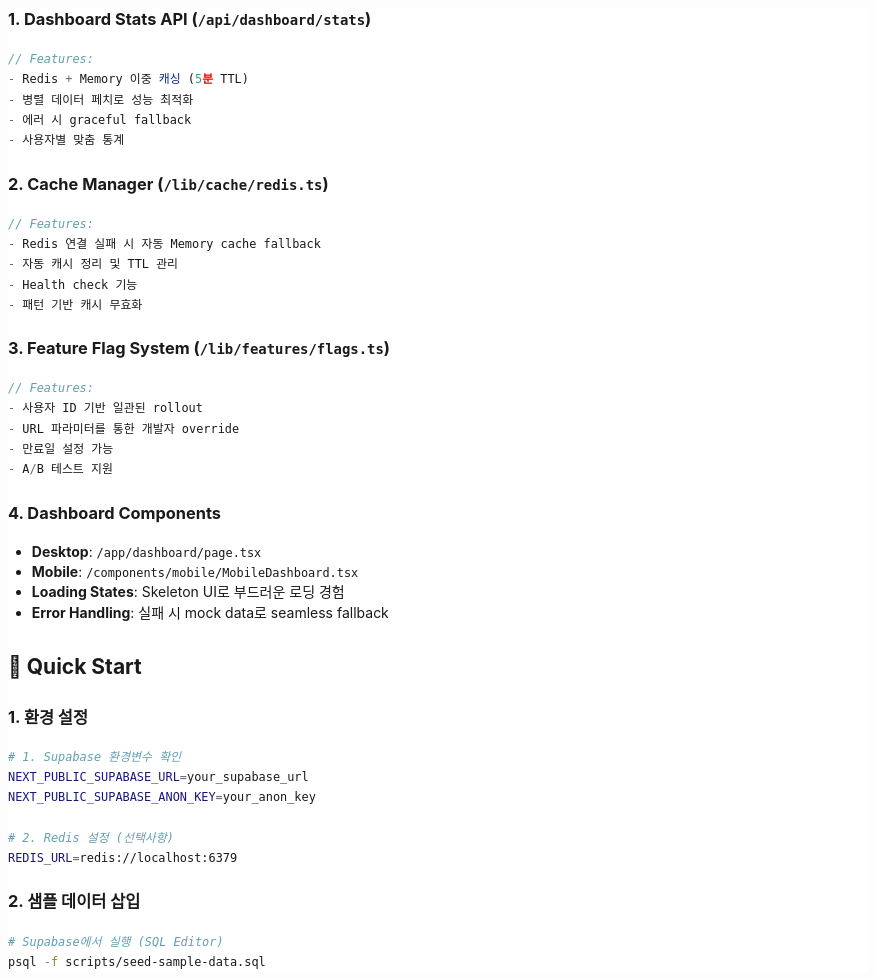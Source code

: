 ### 1. Dashboard Stats API (`/api/dashboard/stats`)
```typescript
// Features:
- Redis + Memory 이중 캐싱 (5분 TTL)
- 병렬 데이터 페치로 성능 최적화
- 에러 시 graceful fallback
- 사용자별 맞춤 통계
```

### 2. Cache Manager (`/lib/cache/redis.ts`)
```typescript
// Features:
- Redis 연결 실패 시 자동 Memory cache fallback
- 자동 캐시 정리 및 TTL 관리
- Health check 기능
- 패턴 기반 캐시 무효화
```

### 3. Feature Flag System (`/lib/features/flags.ts`)
```typescript
// Features:
- 사용자 ID 기반 일관된 rollout
- URL 파라미터를 통한 개발자 override
- 만료일 설정 가능
- A/B 테스트 지원
```

### 4. Dashboard Components
- **Desktop**: `/app/dashboard/page.tsx`
- **Mobile**: `/components/mobile/MobileDashboard.tsx`
- **Loading States**: Skeleton UI로 부드러운 로딩 경험
- **Error Handling**: 실패 시 mock data로 seamless fallback

## 🚀 Quick Start

### 1. 환경 설정
```bash
# 1. Supabase 환경변수 확인
NEXT_PUBLIC_SUPABASE_URL=your_supabase_url
NEXT_PUBLIC_SUPABASE_ANON_KEY=your_anon_key

# 2. Redis 설정 (선택사항)
REDIS_URL=redis://localhost:6379
```

### 2. 샘플 데이터 삽입
```bash
# Supabase에서 실행 (SQL Editor)
psql -f scripts/seed-sample-data.sql
```
